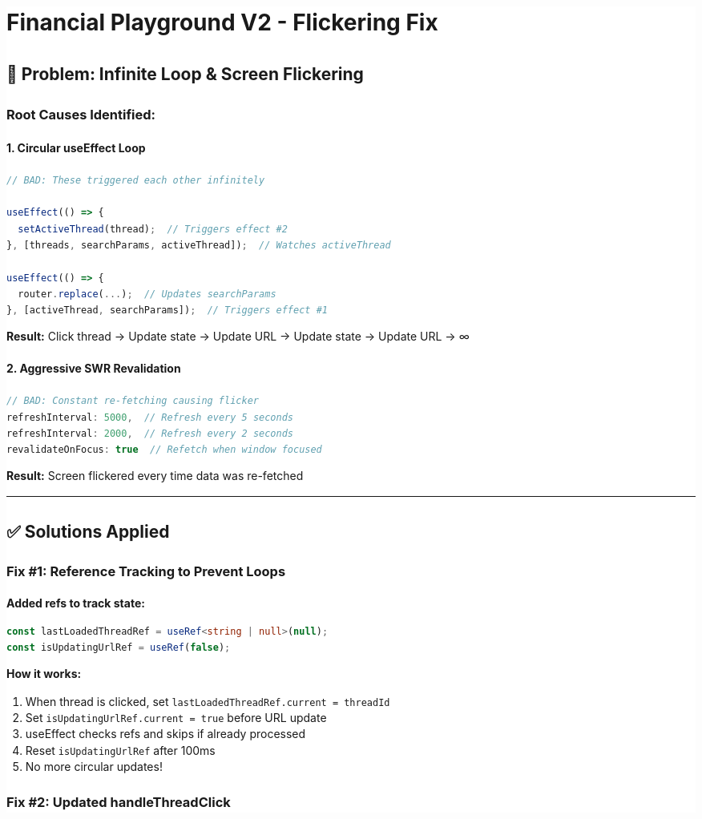 # Financial Playground V2 - Flickering Fix

## 🐛 Problem: Infinite Loop & Screen Flickering

### Root Causes Identified:

#### 1. **Circular useEffect Loop**
```typescript
// BAD: These triggered each other infinitely

useEffect(() => {
  setActiveThread(thread);  // Triggers effect #2
}, [threads, searchParams, activeThread]);  // Watches activeThread

useEffect(() => {
  router.replace(...);  // Updates searchParams
}, [activeThread, searchParams]);  // Triggers effect #1
```

**Result:** Click thread → Update state → Update URL → Update state → Update URL → ∞

#### 2. **Aggressive SWR Revalidation**
```typescript
// BAD: Constant re-fetching causing flicker
refreshInterval: 5000,  // Refresh every 5 seconds
refreshInterval: 2000,  // Refresh every 2 seconds
revalidateOnFocus: true  // Refetch when window focused
```

**Result:** Screen flickered every time data was re-fetched

---

## ✅ Solutions Applied

### Fix #1: Reference Tracking to Prevent Loops

**Added refs to track state:**
```typescript
const lastLoadedThreadRef = useRef<string | null>(null);
const isUpdatingUrlRef = useRef(false);
```

**How it works:**
1. When thread is clicked, set `lastLoadedThreadRef.current = threadId`
2. Set `isUpdatingUrlRef.current = true` before URL update
3. useEffect checks refs and skips if already processed
4. Reset `isUpdatingUrlRef` after 100ms
5. No more circular updates!

### Fix #2: Updated handleThreadClick
